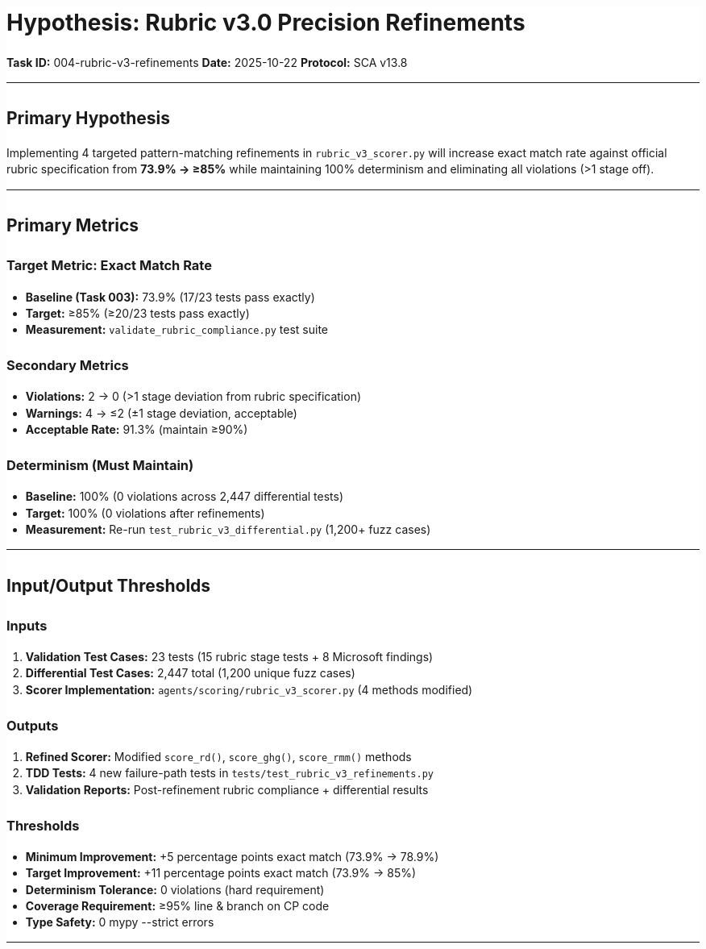 # Hypothesis: Rubric v3.0 Precision Refinements

**Task ID:** 004-rubric-v3-refinements
**Date:** 2025-10-22
**Protocol:** SCA v13.8

---

## Primary Hypothesis

Implementing 4 targeted pattern-matching refinements in `rubric_v3_scorer.py` will increase exact match rate against official rubric specification from **73.9% → ≥85%** while maintaining 100% determinism and eliminating all violations (>1 stage off).

---

## Primary Metrics

### Target Metric: Exact Match Rate
- **Baseline (Task 003):** 73.9% (17/23 tests pass exactly)
- **Target:** ≥85% (≥20/23 tests pass exactly)
- **Measurement:** `validate_rubric_compliance.py` test suite

### Secondary Metrics
- **Violations:** 2 → 0 (>1 stage deviation from rubric specification)
- **Warnings:** 4 → ≤2 (±1 stage deviation, acceptable)
- **Acceptable Rate:** 91.3% (maintain ≥90%)

### Determinism (Must Maintain)
- **Baseline:** 100% (0 violations across 2,447 differential tests)
- **Target:** 100% (0 violations after refinements)
- **Measurement:** Re-run `test_rubric_v3_differential.py` (1,200+ fuzz cases)

---

## Input/Output Thresholds

### Inputs
1. **Validation Test Cases:** 23 tests (15 rubric stage tests + 8 Microsoft findings)
2. **Differential Test Cases:** 2,447 total (1,200 unique fuzz cases)
3. **Scorer Implementation:** `agents/scoring/rubric_v3_scorer.py` (4 methods modified)

### Outputs
1. **Refined Scorer:** Modified `score_rd()`, `score_ghg()`, `score_rmm()` methods
2. **TDD Tests:** 4 new failure-path tests in `tests/test_rubric_v3_refinements.py`
3. **Validation Reports:** Post-refinement rubric compliance + differential results

### Thresholds
- **Minimum Improvement:** +5 percentage points exact match (73.9% → 78.9%)
- **Target Improvement:** +11 percentage points exact match (73.9% → 85%)
- **Determinism Tolerance:** 0 violations (hard requirement)
- **Coverage Requirement:** ≥95% line & branch on CP code
- **Type Safety:** 0 mypy --strict errors

---